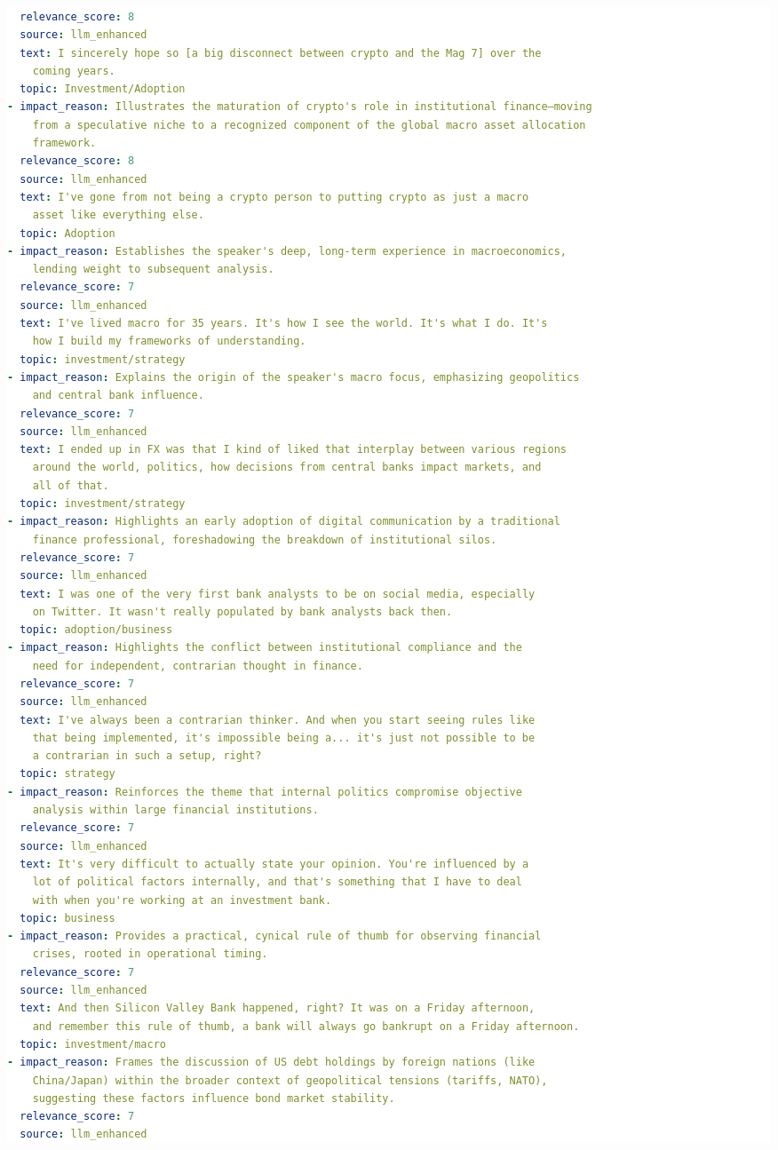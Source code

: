 ```yaml
  relevance_score: 8
  source: llm_enhanced
  text: I sincerely hope so [a big disconnect between crypto and the Mag 7] over the
    coming years.
  topic: Investment/Adoption
- impact_reason: Illustrates the maturation of crypto's role in institutional finance—moving
    from a speculative niche to a recognized component of the global macro asset allocation
    framework.
  relevance_score: 8
  source: llm_enhanced
  text: I've gone from not being a crypto person to putting crypto as just a macro
    asset like everything else.
  topic: Adoption
- impact_reason: Establishes the speaker's deep, long-term experience in macroeconomics,
    lending weight to subsequent analysis.
  relevance_score: 7
  source: llm_enhanced
  text: I've lived macro for 35 years. It's how I see the world. It's what I do. It's
    how I build my frameworks of understanding.
  topic: investment/strategy
- impact_reason: Explains the origin of the speaker's macro focus, emphasizing geopolitics
    and central bank influence.
  relevance_score: 7
  source: llm_enhanced
  text: I ended up in FX was that I kind of liked that interplay between various regions
    around the world, politics, how decisions from central banks impact markets, and
    all of that.
  topic: investment/strategy
- impact_reason: Highlights an early adoption of digital communication by a traditional
    finance professional, foreshadowing the breakdown of institutional silos.
  relevance_score: 7
  source: llm_enhanced
  text: I was one of the very first bank analysts to be on social media, especially
    on Twitter. It wasn't really populated by bank analysts back then.
  topic: adoption/business
- impact_reason: Highlights the conflict between institutional compliance and the
    need for independent, contrarian thought in finance.
  relevance_score: 7
  source: llm_enhanced
  text: I've always been a contrarian thinker. And when you start seeing rules like
    that being implemented, it's impossible being a... it's just not possible to be
    a contrarian in such a setup, right?
  topic: strategy
- impact_reason: Reinforces the theme that internal politics compromise objective
    analysis within large financial institutions.
  relevance_score: 7
  source: llm_enhanced
  text: It's very difficult to actually state your opinion. You're influenced by a
    lot of political factors internally, and that's something that I have to deal
    with when you're working at an investment bank.
  topic: business
- impact_reason: Provides a practical, cynical rule of thumb for observing financial
    crises, rooted in operational timing.
  relevance_score: 7
  source: llm_enhanced
  text: And then Silicon Valley Bank happened, right? It was on a Friday afternoon,
    and remember this rule of thumb, a bank will always go bankrupt on a Friday afternoon.
  topic: investment/macro
- impact_reason: Frames the discussion of US debt holdings by foreign nations (like
    China/Japan) within the broader context of geopolitical tensions (tariffs, NATO),
    suggesting these factors influence bond market stability.
  relevance_score: 7
  source: llm_enhanced
```